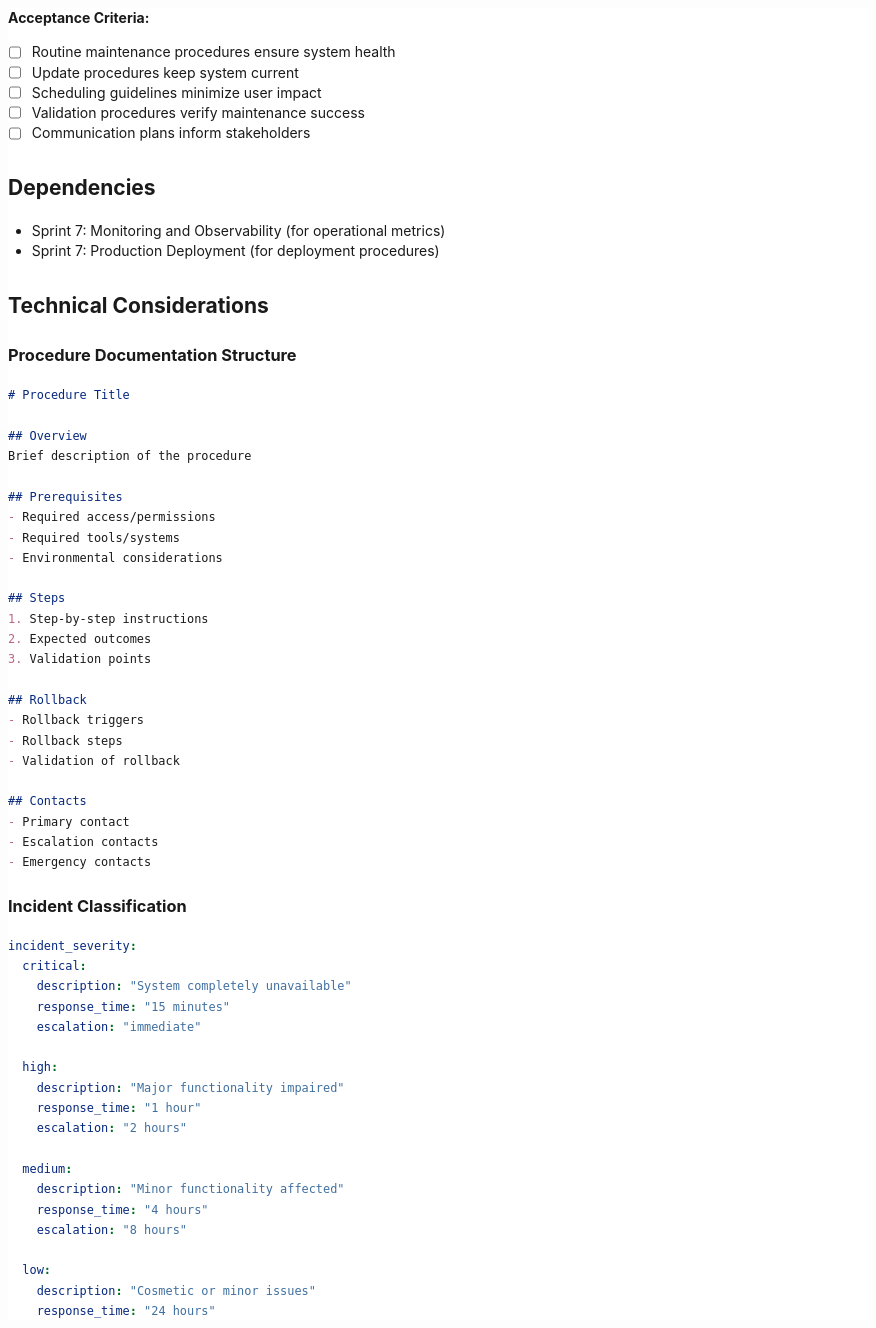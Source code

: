 **Acceptance Criteria:**
- [ ] Routine maintenance procedures ensure system health
- [ ] Update procedures keep system current
- [ ] Scheduling guidelines minimize user impact
- [ ] Validation procedures verify maintenance success
- [ ] Communication plans inform stakeholders

## Dependencies
- Sprint 7: Monitoring and Observability (for operational metrics)
- Sprint 7: Production Deployment (for deployment procedures)

## Technical Considerations

### Procedure Documentation Structure
```markdown
# Procedure Title

## Overview
Brief description of the procedure

## Prerequisites
- Required access/permissions
- Required tools/systems
- Environmental considerations

## Steps
1. Step-by-step instructions
2. Expected outcomes
3. Validation points

## Rollback
- Rollback triggers
- Rollback steps
- Validation of rollback

## Contacts
- Primary contact
- Escalation contacts
- Emergency contacts
```

### Incident Classification
```yaml
incident_severity:
  critical:
    description: "System completely unavailable"
    response_time: "15 minutes"
    escalation: "immediate"
  
  high:
    description: "Major functionality impaired"
    response_time: "1 hour"
    escalation: "2 hours"
  
  medium:
    description: "Minor functionality affected"
    response_time: "4 hours"
    escalation: "8 hours"
  
  low:
    description: "Cosmetic or minor issues"
    response_time: "24 hours"
```